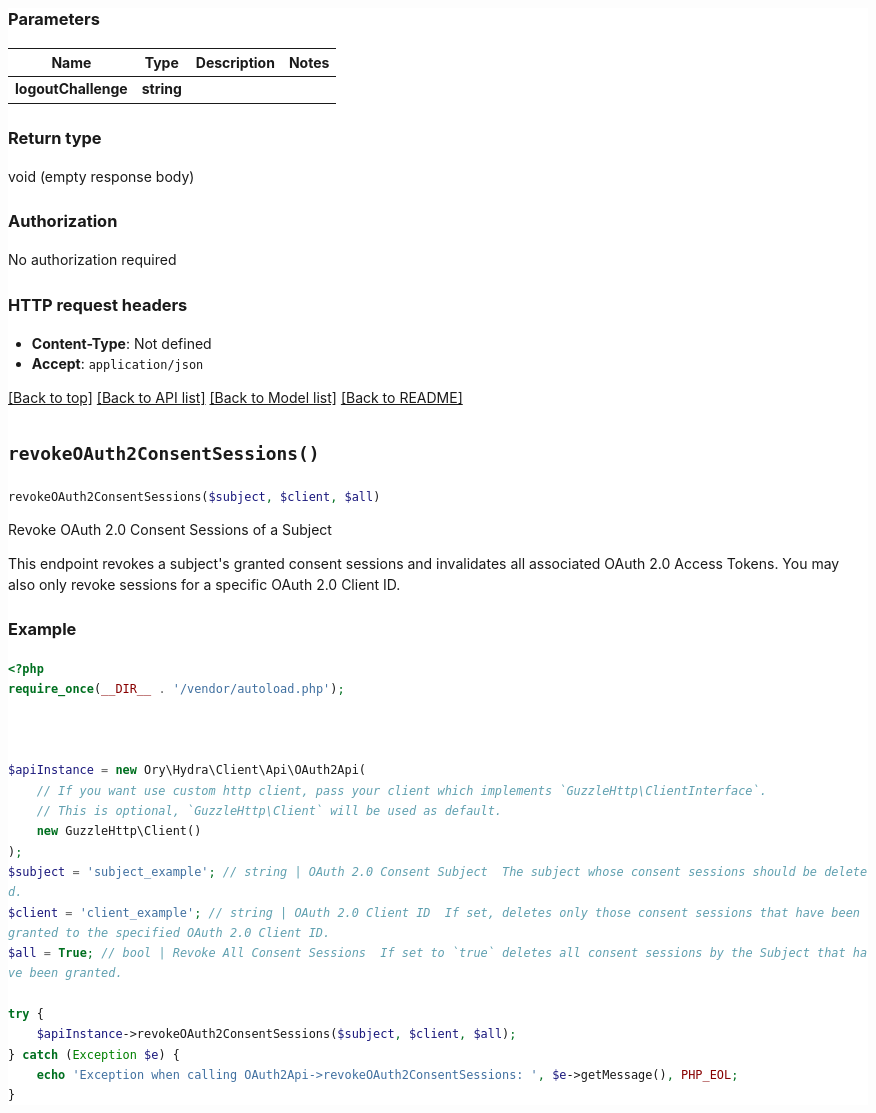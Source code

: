 
### Parameters

| Name | Type | Description  | Notes |
| ------------- | ------------- | ------------- | ------------- |
| **logoutChallenge** | **string**|  | |

### Return type

void (empty response body)

### Authorization

No authorization required

### HTTP request headers

- **Content-Type**: Not defined
- **Accept**: `application/json`

[[Back to top]](#) [[Back to API list]](../../README.md#endpoints)
[[Back to Model list]](../../README.md#models)
[[Back to README]](../../README.md)

## `revokeOAuth2ConsentSessions()`

```php
revokeOAuth2ConsentSessions($subject, $client, $all)
```

Revoke OAuth 2.0 Consent Sessions of a Subject

This endpoint revokes a subject's granted consent sessions and invalidates all associated OAuth 2.0 Access Tokens. You may also only revoke sessions for a specific OAuth 2.0 Client ID.

### Example

```php
<?php
require_once(__DIR__ . '/vendor/autoload.php');



$apiInstance = new Ory\Hydra\Client\Api\OAuth2Api(
    // If you want use custom http client, pass your client which implements `GuzzleHttp\ClientInterface`.
    // This is optional, `GuzzleHttp\Client` will be used as default.
    new GuzzleHttp\Client()
);
$subject = 'subject_example'; // string | OAuth 2.0 Consent Subject  The subject whose consent sessions should be deleted.
$client = 'client_example'; // string | OAuth 2.0 Client ID  If set, deletes only those consent sessions that have been granted to the specified OAuth 2.0 Client ID.
$all = True; // bool | Revoke All Consent Sessions  If set to `true` deletes all consent sessions by the Subject that have been granted.

try {
    $apiInstance->revokeOAuth2ConsentSessions($subject, $client, $all);
} catch (Exception $e) {
    echo 'Exception when calling OAuth2Api->revokeOAuth2ConsentSessions: ', $e->getMessage(), PHP_EOL;
}
```
